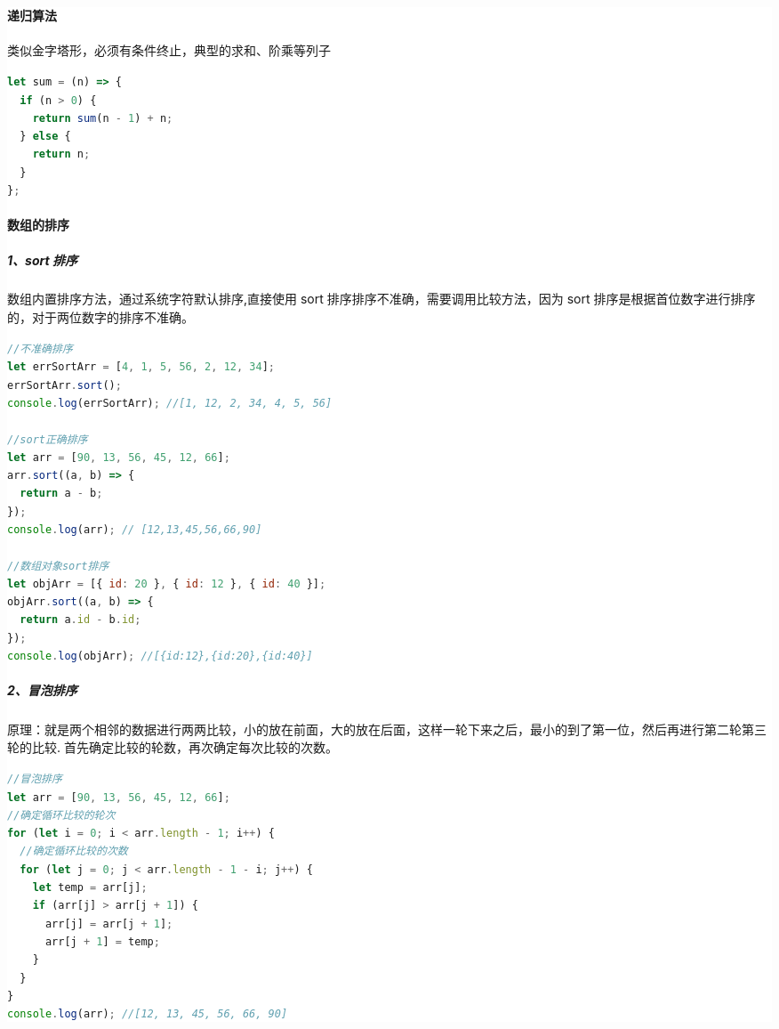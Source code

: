 #### 递归算法

类似金字塔形，必须有条件终止，典型的求和、阶乘等列子

```js
let sum = (n) => {
  if (n > 0) {
    return sum(n - 1) + n;
  } else {
    return n;
  }
};
```

#### 数组的排序

##### 1、sort 排序

数组内置排序方法，通过系统字符默认排序,直接使用 sort 排序排序不准确，需要调用比较方法，因为 sort 排序是根据首位数字进行排序的，对于两位数字的排序不准确。

```js
//不准确排序
let errSortArr = [4, 1, 5, 56, 2, 12, 34];
errSortArr.sort();
console.log(errSortArr); //[1, 12, 2, 34, 4, 5, 56]

//sort正确排序
let arr = [90, 13, 56, 45, 12, 66];
arr.sort((a, b) => {
  return a - b;
});
console.log(arr); // [12,13,45,56,66,90]

//数组对象sort排序
let objArr = [{ id: 20 }, { id: 12 }, { id: 40 }];
objArr.sort((a, b) => {
  return a.id - b.id;
});
console.log(objArr); //[{id:12},{id:20},{id:40}]
```

##### 2、冒泡排序

原理：就是两个相邻的数据进行两两比较，小的放在前面，大的放在后面，这样一轮下来之后，最小的到了第一位，然后再进行第二轮第三轮的比较.
首先确定比较的轮数，再次确定每次比较的次数。

```js
//冒泡排序
let arr = [90, 13, 56, 45, 12, 66];
//确定循环比较的轮次
for (let i = 0; i < arr.length - 1; i++) {
  //确定循环比较的次数
  for (let j = 0; j < arr.length - 1 - i; j++) {
    let temp = arr[j];
    if (arr[j] > arr[j + 1]) {
      arr[j] = arr[j + 1];
      arr[j + 1] = temp;
    }
  }
}
console.log(arr); //[12, 13, 45, 56, 66, 90]
```
